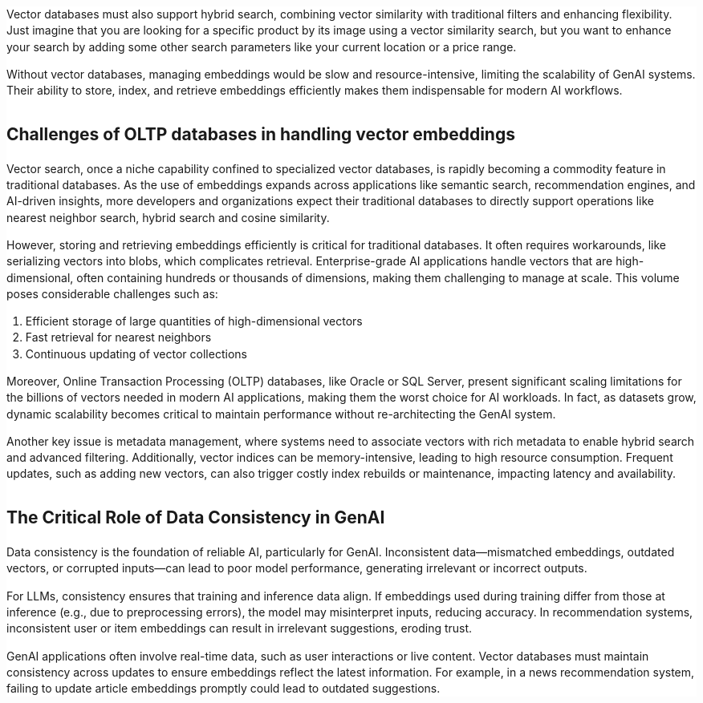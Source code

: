 Vector databases must also support hybrid search, combining vector similarity with traditional filters and enhancing flexibility. Just imagine that you are looking for a specific product by its image using a vector similarity search, but you want to enhance your search by adding some other search parameters like your current location or a price range.

Without vector databases, managing embeddings would be slow and resource-intensive, limiting the scalability of GenAI systems. Their ability to store, index, and retrieve embeddings efficiently makes them indispensable for modern AI workflows.

## Challenges of OLTP databases in handling vector embeddings

Vector search, once a niche capability confined to specialized vector databases, is rapidly becoming a commodity feature in traditional databases. As the use of embeddings expands across applications like semantic search, recommendation engines, and AI-driven insights, more developers and organizations expect their traditional databases to directly support operations like nearest neighbor search, hybrid search and cosine similarity.

However, storing and retrieving embeddings efficiently is critical for traditional databases. It often requires workarounds, like serializing vectors into blobs, which complicates retrieval. Enterprise-grade AI applications handle vectors that are high-dimensional, often containing hundreds or thousands of dimensions, making them challenging to manage at scale. This volume poses considerable challenges such as:

1. Efficient storage of large quantities of high-dimensional vectors
2. Fast retrieval for nearest neighbors
3. Continuous updating of vector collections

Moreover, Online Transaction Processing (OLTP) databases, like Oracle or SQL Server, present significant scaling limitations for the billions of vectors needed in modern AI applications, making them the worst choice for AI workloads. In fact, as datasets grow, dynamic scalability becomes critical to maintain performance without re-architecting the GenAI system.

Another key issue is metadata management, where systems need to associate vectors with rich metadata to enable hybrid search and advanced filtering. Additionally, vector indices can be memory-intensive, leading to high resource consumption. Frequent updates, such as adding new vectors, can also trigger costly index rebuilds or maintenance, impacting latency and availability.

## The Critical Role of Data Consistency in GenAI

Data consistency is the foundation of reliable AI, particularly for GenAI. Inconsistent data—mismatched embeddings, outdated vectors, or corrupted inputs—can lead to poor model performance, generating irrelevant or incorrect outputs.

For LLMs, consistency ensures that training and inference data align. If embeddings used during training differ from those at inference (e.g., due to preprocessing errors), the model may misinterpret inputs, reducing accuracy. In recommendation systems, inconsistent user or item embeddings can result in irrelevant suggestions, eroding trust.

GenAI applications often involve real-time data, such as user interactions or live content. Vector databases must maintain consistency across updates to ensure embeddings reflect the latest information. For example, in a news recommendation system, failing to update article embeddings promptly could lead to outdated suggestions.
